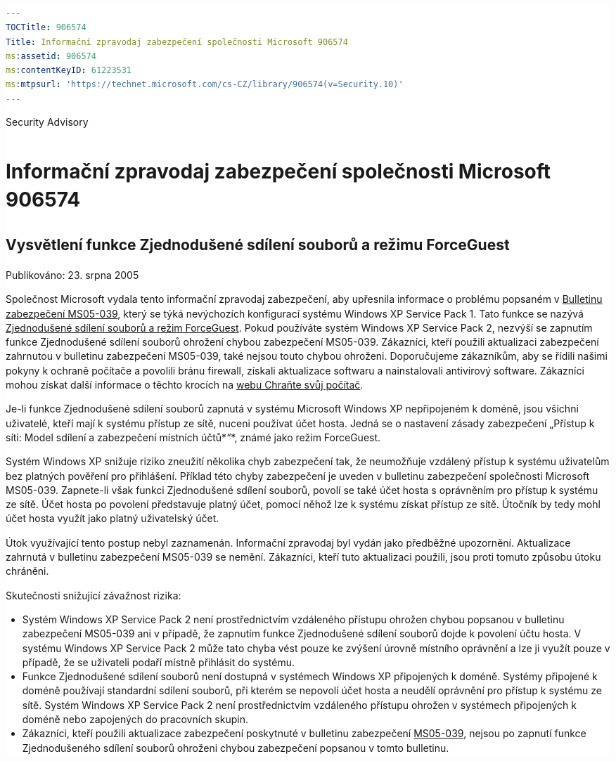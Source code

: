 ```yaml
---
TOCTitle: 906574
Title: Informační zpravodaj zabezpečení společnosti Microsoft 906574
ms:assetid: 906574
ms:contentKeyID: 61223531
ms:mtpsurl: 'https://technet.microsoft.com/cs-CZ/library/906574(v=Security.10)'
---
```


Security Advisory

Informační zpravodaj zabezpečení společnosti Microsoft 906574
=============================================================

Vysvětlení funkce Zjednodušené sdílení souborů a režimu ForceGuest
------------------------------------------------------------------

Publikováno: 23. srpna 2005

Společnost Microsoft vydala tento informační zpravodaj zabezpečení, aby upřesnila informace o problému popsaném v [Bulletinu zabezpečení MS05-039](http://technet.microsoft.com/security/bulletin/ms05_039), který se týká nevýchozích konfigurací systému Windows XP Service Pack 1. Tato funkce se nazývá [Zjednodušené sdílení souborů a režim ForceGuest](http://www.microsoft.com/resources/documentation/windows/xp/all/reskit/en-us/default.asp?url=/resources/documentation/windows/xp/all/reskit/en-us/prde_ffs_ypuh.asp). Pokud používáte systém Windows XP Service Pack 2, nezvýší se zapnutím funkce Zjednodušené sdílení souborů ohrožení chybou zabezpečení MS05-039. Zákazníci, kteří použili aktualizaci zabezpečení zahrnutou v bulletinu zabezpečení MS05-039, také nejsou touto chybou ohroženi. Doporučujeme zákazníkům, aby se řídili našimi pokyny k ochraně počítače a povolili bránu firewall, získali aktualizace softwaru a nainstalovali antivirový software. Zákazníci mohou získat další informace o těchto krocích na [webu Chraňte svůj počítač](http://www.microsoft.com/cze/athome/security/protect/).

Je-li funkce Zjednodušené sdílení souborů zapnutá v systému Microsoft Windows XP nepřipojeném k doméně, jsou všichni uživatelé, kteří mají k systému přístup ze sítě, nuceni používat účet hosta. Jedná se o nastavení zásady zabezpečení „Přístup k síti: Model sdílení a zabezpečení místních účtů*“*, známé jako režim ForceGuest.

Systém Windows XP snižuje riziko zneužití několika chyb zabezpečení tak, že neumožňuje vzdálený přístup k systému uživatelům bez platných pověření pro přihlášení. Příklad této chyby zabezpečení je uveden v bulletinu zabezpečení společnosti Microsoft MS05-039. Zapnete-li však funkci Zjednodušené sdílení souborů, povolí se také účet hosta s oprávněním pro přístup k systému ze sítě. Účet hosta po povolení představuje platný účet, pomocí něhož lze k systému získat přístup ze sítě. Útočník by tedy mohl účet hosta využít jako platný uživatelský účet.

Útok využívající tento postup nebyl zaznamenán.  Informační zpravodaj byl vydán jako předběžné upozornění. Aktualizace zahrnutá v bulletinu zabezpečení MS05-039 se nemění. Zákazníci, kteří tuto aktualizaci použili, jsou proti tomuto způsobu útoku chráněni.

Skutečnosti snižující závažnost rizika:

-   Systém Windows XP Service Pack 2 není prostřednictvím vzdáleného přístupu ohrožen chybou popsanou v bulletinu zabezpečení MS05-039 ani v případě, že zapnutím funkce Zjednodušené sdílení souborů dojde k povolení účtu hosta. V systému Windows XP Service Pack 2 může tato chyba vést pouze ke zvýšení úrovně místního oprávnění a lze ji využít pouze v případě, že se uživateli podaří místně přihlásit do systému.
-   Funkce Zjednodušené sdílení souborů není dostupná v systémech Windows XP připojených k doméně. Systémy připojené k doméně používají standardní sdílení souborů, při kterém se nepovolí účet hosta a neudělí oprávnění pro přístup k systému ze sítě. Systém Windows XP Service Pack 2 není prostřednictvím vzdáleného přístupu ohrožen v systémech připojených k doméně nebo zapojených do pracovních skupin.
-   Zákazníci, kteří použili aktualizace zabezpečení poskytnuté v bulletinu zabezpečení [MS05-039](http://technet.microsoft.com/security/bulletin/ms05_039), nejsou po zapnutí funkce Zjednodušeného sdílení souborů ohroženi chybou zabezpečení popsanou v tomto bulletinu.
